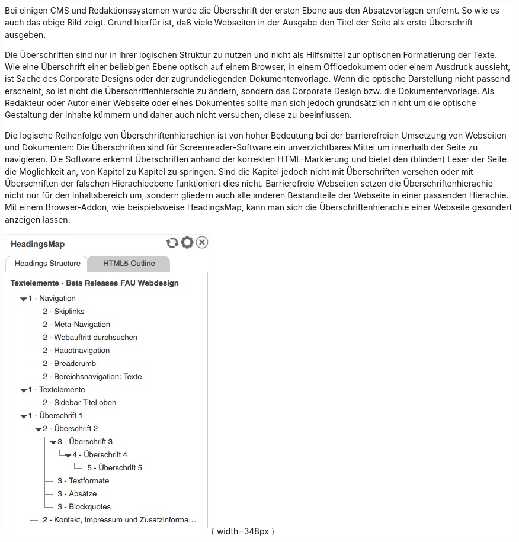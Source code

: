 Bei einigen CMS und Redaktionssystemen wurde die Überschrift der ersten Ebene aus den Absatzvorlagen entfernt. So wie es auch das obige Bild zeigt. Grund hierfür ist, daß viele Webseiten in der Ausgabe den Titel der Seite als erste Überschrift ausgeben.

Die Überschriften sind nur in ihrer logischen Struktur zu nutzen und nicht als Hilfsmittel zur optischen Formatierung der Texte. Wie eine Überschrift einer beliebigen Ebene optisch auf einem Browser, in einem Officedokument oder einem Ausdruck aussieht, ist Sache des Corporate Designs oder der zugrundeliegenden Dokumentenvorlage. Wenn die optische Darstellung nicht passend erscheint, so ist nicht die Überschriftenhierachie zu ändern, sondern das Corporate Design bzw. die Dokumentenvorlage. 
Als Redakteur oder Autor einer Webseite oder eines Dokumentes sollte man sich jedoch grundsätzlich nicht um die optische Gestaltung der Inhalte kümmern und daher auch nicht versuchen, diese zu beeinflussen.  

Die logische Reihenfolge von Überschriftenhierachien ist von hoher Bedeutung bei der barrierefreien Umsetzung von Webseiten und Dokumenten: Die Überschriften sind für Screenreader-Software ein unverzichtbares Mittel um innerhalb der Seite zu navigieren. Die Software erkennt Überschriften anhand der korrekten HTML-Markierung und bietet den (blinden) Leser der Seite die Möglichkeit an, von Kapitel zu Kapitel zu springen. 
Sind die Kapitel jedoch nicht mit Überschriften versehen oder mit Überschriften der falschen Hierachieebene funktioniert dies nicht. 
Barrierefreie Webseiten setzen die Überschriftenhierachie nicht nur für den Inhaltsbereich um, sondern gliedern auch alle anderen Bestandteile der Webseite in einer passenden Hierachie. Mit einem Browser-Addon, wie beispielsweise [HeadingsMap](https://chrome.google.com/webstore/detail/headingsmap/flbjommegcjonpdmenkdiocclhjacmbi), kann man sich die Überschriftenhierachie einer Webseite gesondert anzeigen lassen.

![Bild: Beispiels einer HeadingsMap](03-inhalte/headingsmap.jpg){ width=348px }
